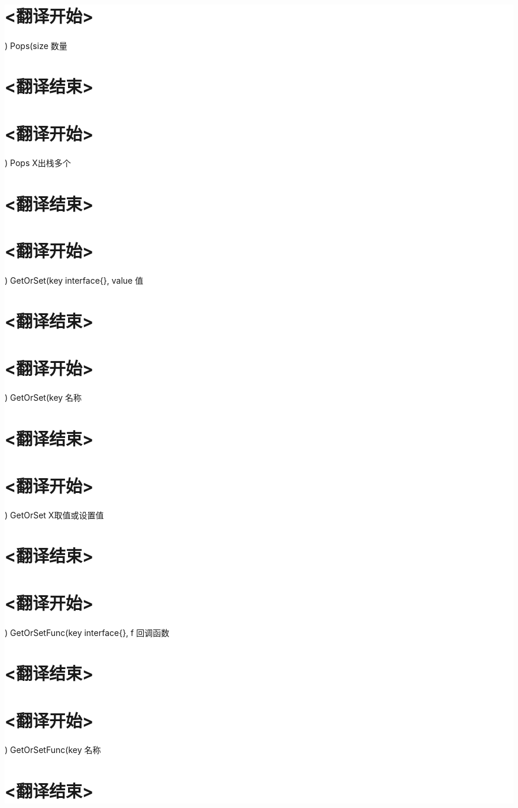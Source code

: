 # <翻译开始>
) Pops(size
数量
# <翻译结束>

# <翻译开始>
) Pops
X出栈多个
# <翻译结束>

# <翻译开始>
) GetOrSet(key interface{}, value
值
# <翻译结束>

# <翻译开始>
) GetOrSet(key
名称
# <翻译结束>

# <翻译开始>
) GetOrSet
X取值或设置值
# <翻译结束>

# <翻译开始>
) GetOrSetFunc(key interface{}, f
回调函数
# <翻译结束>

# <翻译开始>
) GetOrSetFunc(key
名称
# <翻译结束>
